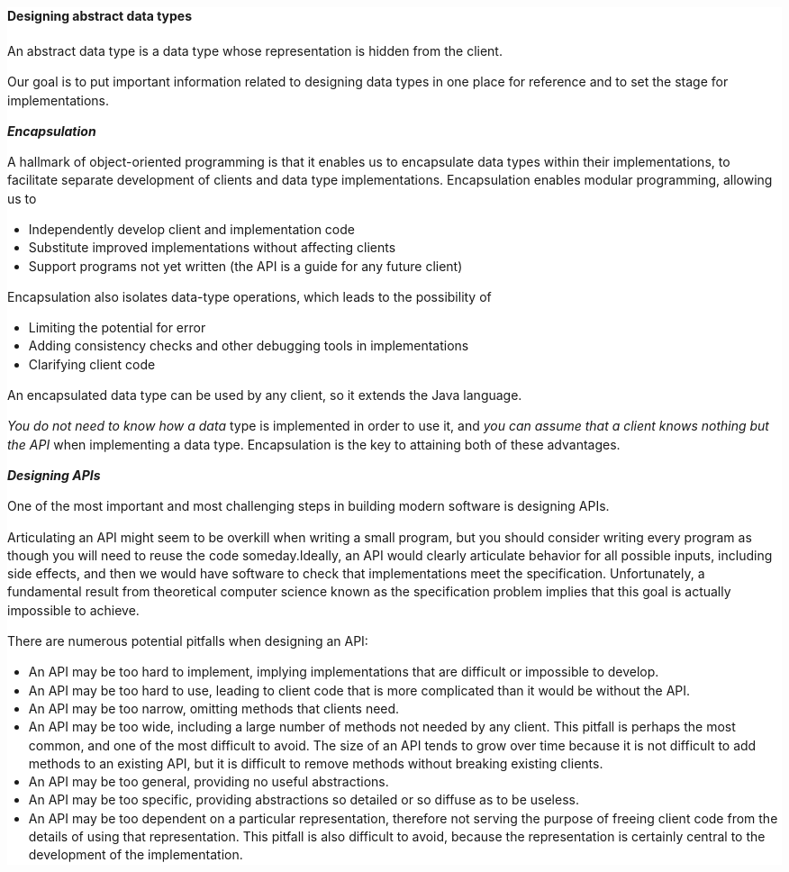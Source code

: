 <a name="125"></a>

#### Designing abstract data types

An abstract data type is a data type whose representation is hidden from the client.

Our goal is to put important information related to designing data types in one place for reference and to set the stage
for implementations.

***Encapsulation***

A hallmark of object-oriented programming is that it enables us to encapsulate data types within their implementations,
to facilitate separate development of clients and data type implementations. Encapsulation enables modular programming,
allowing us to

- Independently develop client and implementation code
- Substitute improved implementations without affecting clients
- Support programs not yet written (the API is a guide for any future client)

Encapsulation also isolates data-type operations, which leads to the possibility of

- Limiting the potential for error
- Adding consistency checks and other debugging tools in implementations
- Clarifying client code

An encapsulated data type can be used by any client, so it extends the Java language.

_You do not need to know how a data_ type is implemented in order to use it, and _you can assume that a client knows
nothing but the API_ when implementing a data type. Encapsulation is the key to attaining both of these advantages.

***Designing APIs***

One of the most important and most challenging steps in building modern software is designing APIs.

Articulating an API might seem to be overkill when writing a small program, but you should consider writing every
program as though you will need to reuse the code someday.Ideally, an API would clearly articulate behavior for all
possible inputs, including side effects, and then we would have software to check that implementations meet the
specification. Unfortunately, a fundamental result from theoretical computer science known as the specification problem
implies that this goal is actually impossible to achieve.

There are numerous potential pitfalls when designing an API:

* An API may be too hard to implement, implying implementations that are difficult or impossible to develop.
* An API may be too hard to use, leading to client code that is more complicated than it would be without the API.
* An API may be too narrow, omitting methods that clients need.
* An API may be too wide, including a large number of methods not needed by any client. This pitfall is perhaps the most
  common, and one of the most difficult to avoid. The size of an API tends to grow over time because it is not difficult
  to add methods to an existing API, but it is difficult to remove methods without breaking existing clients.
* An API may be too general, providing no useful abstractions.
* An API may be too specific, providing abstractions so detailed or so diffuse as to be useless.
* An API may be too dependent on a particular representation, therefore not serving the purpose of freeing client code
  from the details of using that representation. This pitfall is also difficult to avoid, because the representation is
  certainly central to the development of the implementation.
